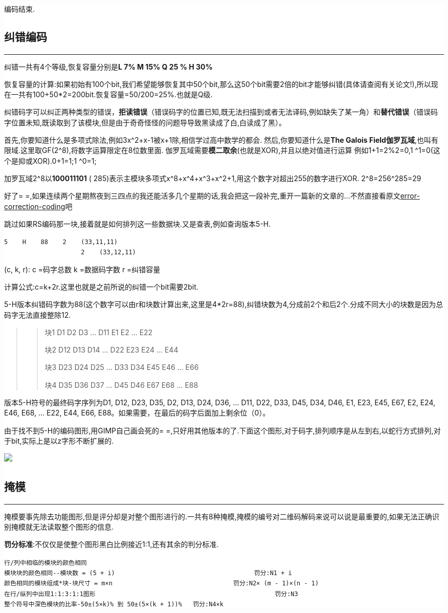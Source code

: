 编码结束.

## 纠错编码

----------------------
纠错一共有4个等级,恢复容量分别是**L 7% M 15% Q 25 % H 30%**

恢复容量的计算:如果初始有100个bit,我们希望能够恢复其中50个bit,那么这50个bit需要2倍的bit才能够纠错(具体请查阅有关论文!),所以现在一共有100+50*2=200bit.恢复容量=50/200=25%.也就是Q级.

纠错码字可以纠正两种类型的错误，**拒读错误**（错误码字的位置已知,既无法扫描到或者无法译码,例如缺失了某一角）和**替代错误**（错误码字位置未知,既读取到了该模块,但是由于奇奇怪怪的问题导导致黑读成了白,白读成了黑）。

首先,你要知道什么是多项式除法,例如3x^2+x-1被x+1除,相信学过高中数学的都会.
然后,你要知道什么是**The Galois Field伽罗瓦域**,也叫有限域.这里取GF(2^8),将数字运算限定在8位数里面.
伽罗瓦域需要**模二取余**(也就是XOR),并且以绝对值进行运算
例如1+1=2%2=0,1 ^1=0(这个是抑或XOR).0+1=1;1 ^0=1;

加罗瓦域2^8以**100011101** ( 285)表示主模块多项式x^8+x^4+x^3+x^2+1,用这个数字对超出255的数字进行XOR. 2^8=256^285=29

好了= =,如果连续两个星期熬夜到三四点的我还能活多几个星期的话,我会把这一段补完,重开一篇新的文章的...不然直接看原文[error-correction-coding](http://www.thonky.com/qr-code-tutorial/error-correction-coding/)吧 

跳过如果RS编码那一块,接着就是如何排列这一些数据块.又是查表,例如查询版本5-H.

    5    H    88    2    (33,11,11)
                         2    (33,12,11)

(c, k, r): c =码字总数	k =数据码字数	r =纠错容量

计算公式:c=k+2r.这里也就是之前所说的纠错一个bit需要2bit.

5-H版本纠错码字数为88(这个数字可以由r和块数计算出来,这里是4*2r=88),纠错块数为4,分成前2个和后2个.分成不同大小的块数是因为总码字无法直接整除12.

>>块1 D1    D2    D3   ...   D11          E1    E2    ... E22
>>
>>块2 D12 D13 D14 ...  D22          E23 E24 ... E44
>>
>>块3 D23 D24 D25 ...  D33 D34  E45 E46 ... E66
>>
>>块4 D35 D36 D37 ...  D45 D46  E67 E68 ... E88

版本5-H符号的最终码字序列为D1, D12, D23, D35, D2, D13, D24, D36, ... D11, D22, D33, D45, D34, D46, E1, E23, E45, E67, E2, E24, E46, E68, ... E22, E44, E66, E88。如果需要，在最后的码字后面加上剩余位（0）。

由于找不到5-H的编码图形,用GIMP自己画会死的= =,只好用其他版本的了.下面这个图形,对于码字,排列顺序是从左到右,以蛇行方式排列,对于bit,实际上是以z字形不断扩展的.

![](http://i.imgur.com/MZfX6PB.png)

## 掩模
-------------------
掩模要事先除去功能图形,但是评分却是对整个图形进行的.一共有8种掩模,掩模的编号对二维码解码来说可以说是最重要的,如果无法正确识别掩模就无法读取整个图形的信息.

**罚分标准**:不仅仅是使整个图形黑白比例接近1:1,还有其余的判分标准.


	行/列中相临的模块的颜色相同
	模块块的颜色相同--模块数 = (5 + i)	                                     罚分:N1 + i
	颜色相同的模块组成*块-块尺寸 = m×n	                              罚分:N2× (m - 1)×(n - 1)
	在行/纵列中出现1:1:3:1:1图形                                                 罚分:N3
	整个符号中深色模块的比率-50±(5×k)% 到 50±(5×(k + 1))%   罚分:N4×k
